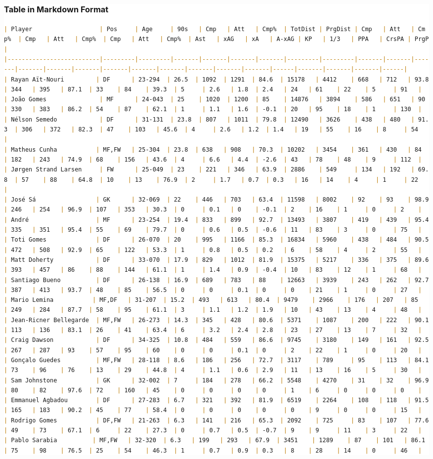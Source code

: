 ### Table in Markdown Format

```markdown
| Player                   | Pos     | Age     | 90s   | Cmp   | Att   | Cmp%  | TotDist | PrgDist | Cmp   | Att   | Cmp%  | Cmp   | Att   | Cmp%  | Cmp   | Att   | Cmp%  | Ast   | xAG   | xA   | A-xAG | KP   | 1/3   | PPA   | CrsPA | PrgP |
|--------------------------|---------|---------|-------|-------|-------|-------|---------|---------|-------|-------|-------|-------|-------|-------|-------|-------|-------|-------|-------|-------|------|-------|-------|-------|------|
| Rayan Aït-Nouri         | DF      | 23-294  | 26.5  | 1092  | 1291  | 84.6  | 15178   | 4412    | 668   | 712   | 93.8  | 344   | 395   | 87.1  | 33    | 84    | 39.3  | 5     | 2.6   | 1.8  | 2.4   | 24   | 61    | 22    | 5     | 91   |
| João Gomes               | MF      | 24-043  | 25    | 1020  | 1200  | 85    | 14876   | 3894    | 586   | 651   | 90    | 330   | 383   | 86.2  | 54    | 87    | 62.1  | 1     | 1.1   | 1.6  | -0.1  | 20   | 95    | 18    | 1     | 130  |
| Nélson Semedo            | DF      | 31-131  | 23.8  | 807   | 1011  | 79.8  | 12490   | 3626    | 438   | 480   | 91.3  | 306   | 372   | 82.3  | 47    | 103   | 45.6  | 4     | 2.6   | 1.2  | 1.4   | 19   | 55    | 16    | 8     | 54   |
| Matheus Cunha           | MF,FW   | 25-304  | 23.8  | 638   | 908   | 70.3  | 10202   | 3454    | 361   | 430   | 84    | 182   | 243   | 74.9  | 68    | 156   | 43.6  | 4     | 6.6   | 4.4  | -2.6  | 43   | 78    | 48    | 9     | 112  |
| Jørgen Strand Larsen     | FW      | 25-049  | 23    | 221   | 346   | 63.9  | 2886    | 549     | 134   | 192   | 69.8  | 57    | 88    | 64.8  | 10    | 13    | 76.9  | 2     | 1.7   | 0.7  | 0.3   | 16   | 14    | 4     | 1     | 22   |
| José Sá                 | GK      | 32-069  | 22    | 446   | 703   | 63.4  | 11598   | 8002    | 92    | 93    | 98.9  | 246   | 254   | 96.9  | 107   | 353   | 30.3  | 0     | 0.1   | 0    | -0.1  | 2    | 16    | 1     | 0     | 2    |
| André                   | MF      | 23-254  | 19.4  | 833   | 899   | 92.7  | 13493   | 3807    | 419   | 439   | 95.4  | 335   | 351   | 95.4  | 55    | 69    | 79.7  | 0     | 0.6   | 0.5  | -0.6  | 11   | 83    | 3     | 0     | 75   |
| Toti Gomes              | DF      | 26-070  | 20    | 995   | 1166  | 85.3  | 16834   | 5960    | 438   | 484   | 90.5  | 472   | 508   | 92.9  | 65    | 122   | 53.3  | 1     | 0.8   | 0.5  | 0.2   | 6    | 58    | 4     | 2     | 55   |
| Matt Doherty            | DF      | 33-070  | 17.9  | 829   | 1012  | 81.9  | 15375   | 5217    | 336   | 375   | 89.6  | 393   | 457   | 86    | 88    | 144   | 61.1  | 1     | 1.4   | 0.9  | -0.4  | 10   | 83    | 12    | 1     | 68   |
| Santiago Bueno          | DF      | 26-138  | 16.9  | 689   | 783   | 88    | 12663   | 3939    | 243   | 262   | 92.7  | 387   | 413   | 93.7  | 48    | 85    | 56.5  | 0     | 0     | 0.1  | 0     | 0    | 21    | 1     | 0     | 27   |
| Mario Lemina           | MF,DF   | 31-207  | 15.2  | 493   | 613   | 80.4  | 9479    | 2966    | 176   | 207   | 85    | 249   | 284   | 87.7  | 58    | 95    | 61.1  | 3     | 1.1   | 1.2  | 1.9   | 10   | 43    | 13    | 4     | 48   |
| Jean-Ricner Bellegarde  | MF,FW   | 26-273  | 14.3  | 345   | 428   | 80.6  | 5371    | 1087    | 200   | 222   | 90.1  | 113   | 136   | 83.1  | 26    | 41    | 63.4  | 6     | 3.2   | 2.4  | 2.8   | 23   | 27    | 13    | 7     | 32   |
| Craig Dawson            | DF      | 34-325  | 10.8  | 484   | 559   | 86.6  | 9745    | 3180    | 149   | 161   | 92.5  | 267   | 287   | 93    | 57    | 95    | 60    | 0     | 0     | 0.1  | 0     | 2    | 22    | 1     | 0     | 20   |
| Gonçalo Guedes          | MF,FW   | 28-118  | 8.6   | 186   | 256   | 72.7  | 3117    | 789     | 95    | 113   | 84.1  | 73    | 96    | 76    | 13    | 29    | 44.8  | 4     | 1.1   | 0.6  | 2.9   | 11   | 13    | 16    | 5     | 30   |
| Sam Johnstone           | GK      | 32-002  | 7     | 184   | 278   | 66.2  | 5548    | 4270    | 31    | 32    | 96.9  | 80    | 82    | 97.6  | 72    | 160   | 45    | 0     | 0     | 0    | 0     | 1    | 6     | 0     | 0     | 0    |
| Emmanuel Agbadou        | DF      | 27-283  | 6.7   | 321   | 392   | 81.9  | 6519    | 2264    | 108   | 118   | 91.5  | 165   | 183   | 90.2  | 45    | 77    | 58.4  | 0     | 0     | 0    | 0     | 0    | 9     | 0     | 0     | 15   |
| Rodrigo Gomes           | DF,FW   | 21-263  | 6.3   | 141   | 216   | 65.3  | 2092    | 725     | 83    | 107   | 77.6  | 49    | 73    | 67.1  | 6     | 22    | 27.3  | 0     | 0.7   | 0.5  | -0.7  | 9    | 9     | 11    | 3     | 22   |
| Pablo Sarabia          | MF,FW   | 32-320  | 6.3   | 199   | 293   | 67.9  | 3451    | 1289    | 87    | 101   | 86.1  | 75    | 98    | 76.5  | 25    | 54    | 46.3  | 1     | 0.7   | 0.9  | 0.3   | 8    | 28    | 14    | 0     | 46   |
```